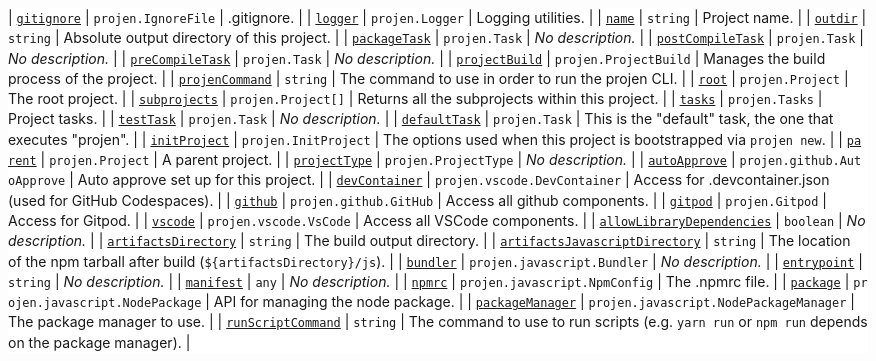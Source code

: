| <code><a href="#@cdk-att/projen-awscdk-construct.AwsCdkConstructLibrary.property.gitignore">gitignore</a></code> | <code>projen.IgnoreFile</code> | .gitignore. |
| <code><a href="#@cdk-att/projen-awscdk-construct.AwsCdkConstructLibrary.property.logger">logger</a></code> | <code>projen.Logger</code> | Logging utilities. |
| <code><a href="#@cdk-att/projen-awscdk-construct.AwsCdkConstructLibrary.property.name">name</a></code> | <code>string</code> | Project name. |
| <code><a href="#@cdk-att/projen-awscdk-construct.AwsCdkConstructLibrary.property.outdir">outdir</a></code> | <code>string</code> | Absolute output directory of this project. |
| <code><a href="#@cdk-att/projen-awscdk-construct.AwsCdkConstructLibrary.property.packageTask">packageTask</a></code> | <code>projen.Task</code> | *No description.* |
| <code><a href="#@cdk-att/projen-awscdk-construct.AwsCdkConstructLibrary.property.postCompileTask">postCompileTask</a></code> | <code>projen.Task</code> | *No description.* |
| <code><a href="#@cdk-att/projen-awscdk-construct.AwsCdkConstructLibrary.property.preCompileTask">preCompileTask</a></code> | <code>projen.Task</code> | *No description.* |
| <code><a href="#@cdk-att/projen-awscdk-construct.AwsCdkConstructLibrary.property.projectBuild">projectBuild</a></code> | <code>projen.ProjectBuild</code> | Manages the build process of the project. |
| <code><a href="#@cdk-att/projen-awscdk-construct.AwsCdkConstructLibrary.property.projenCommand">projenCommand</a></code> | <code>string</code> | The command to use in order to run the projen CLI. |
| <code><a href="#@cdk-att/projen-awscdk-construct.AwsCdkConstructLibrary.property.root">root</a></code> | <code>projen.Project</code> | The root project. |
| <code><a href="#@cdk-att/projen-awscdk-construct.AwsCdkConstructLibrary.property.subprojects">subprojects</a></code> | <code>projen.Project[]</code> | Returns all the subprojects within this project. |
| <code><a href="#@cdk-att/projen-awscdk-construct.AwsCdkConstructLibrary.property.tasks">tasks</a></code> | <code>projen.Tasks</code> | Project tasks. |
| <code><a href="#@cdk-att/projen-awscdk-construct.AwsCdkConstructLibrary.property.testTask">testTask</a></code> | <code>projen.Task</code> | *No description.* |
| <code><a href="#@cdk-att/projen-awscdk-construct.AwsCdkConstructLibrary.property.defaultTask">defaultTask</a></code> | <code>projen.Task</code> | This is the "default" task, the one that executes "projen". |
| <code><a href="#@cdk-att/projen-awscdk-construct.AwsCdkConstructLibrary.property.initProject">initProject</a></code> | <code>projen.InitProject</code> | The options used when this project is bootstrapped via `projen new`. |
| <code><a href="#@cdk-att/projen-awscdk-construct.AwsCdkConstructLibrary.property.parent">parent</a></code> | <code>projen.Project</code> | A parent project. |
| <code><a href="#@cdk-att/projen-awscdk-construct.AwsCdkConstructLibrary.property.projectType">projectType</a></code> | <code>projen.ProjectType</code> | *No description.* |
| <code><a href="#@cdk-att/projen-awscdk-construct.AwsCdkConstructLibrary.property.autoApprove">autoApprove</a></code> | <code>projen.github.AutoApprove</code> | Auto approve set up for this project. |
| <code><a href="#@cdk-att/projen-awscdk-construct.AwsCdkConstructLibrary.property.devContainer">devContainer</a></code> | <code>projen.vscode.DevContainer</code> | Access for .devcontainer.json (used for GitHub Codespaces). |
| <code><a href="#@cdk-att/projen-awscdk-construct.AwsCdkConstructLibrary.property.github">github</a></code> | <code>projen.github.GitHub</code> | Access all github components. |
| <code><a href="#@cdk-att/projen-awscdk-construct.AwsCdkConstructLibrary.property.gitpod">gitpod</a></code> | <code>projen.Gitpod</code> | Access for Gitpod. |
| <code><a href="#@cdk-att/projen-awscdk-construct.AwsCdkConstructLibrary.property.vscode">vscode</a></code> | <code>projen.vscode.VsCode</code> | Access all VSCode components. |
| <code><a href="#@cdk-att/projen-awscdk-construct.AwsCdkConstructLibrary.property.allowLibraryDependencies">allowLibraryDependencies</a></code> | <code>boolean</code> | *No description.* |
| <code><a href="#@cdk-att/projen-awscdk-construct.AwsCdkConstructLibrary.property.artifactsDirectory">artifactsDirectory</a></code> | <code>string</code> | The build output directory. |
| <code><a href="#@cdk-att/projen-awscdk-construct.AwsCdkConstructLibrary.property.artifactsJavascriptDirectory">artifactsJavascriptDirectory</a></code> | <code>string</code> | The location of the npm tarball after build (`${artifactsDirectory}/js`). |
| <code><a href="#@cdk-att/projen-awscdk-construct.AwsCdkConstructLibrary.property.bundler">bundler</a></code> | <code>projen.javascript.Bundler</code> | *No description.* |
| <code><a href="#@cdk-att/projen-awscdk-construct.AwsCdkConstructLibrary.property.entrypoint">entrypoint</a></code> | <code>string</code> | *No description.* |
| <code><a href="#@cdk-att/projen-awscdk-construct.AwsCdkConstructLibrary.property.manifest">manifest</a></code> | <code>any</code> | *No description.* |
| <code><a href="#@cdk-att/projen-awscdk-construct.AwsCdkConstructLibrary.property.npmrc">npmrc</a></code> | <code>projen.javascript.NpmConfig</code> | The .npmrc file. |
| <code><a href="#@cdk-att/projen-awscdk-construct.AwsCdkConstructLibrary.property.package">package</a></code> | <code>projen.javascript.NodePackage</code> | API for managing the node package. |
| <code><a href="#@cdk-att/projen-awscdk-construct.AwsCdkConstructLibrary.property.packageManager">packageManager</a></code> | <code>projen.javascript.NodePackageManager</code> | The package manager to use. |
| <code><a href="#@cdk-att/projen-awscdk-construct.AwsCdkConstructLibrary.property.runScriptCommand">runScriptCommand</a></code> | <code>string</code> | The command to use to run scripts (e.g. `yarn run` or `npm run` depends on the package manager). |